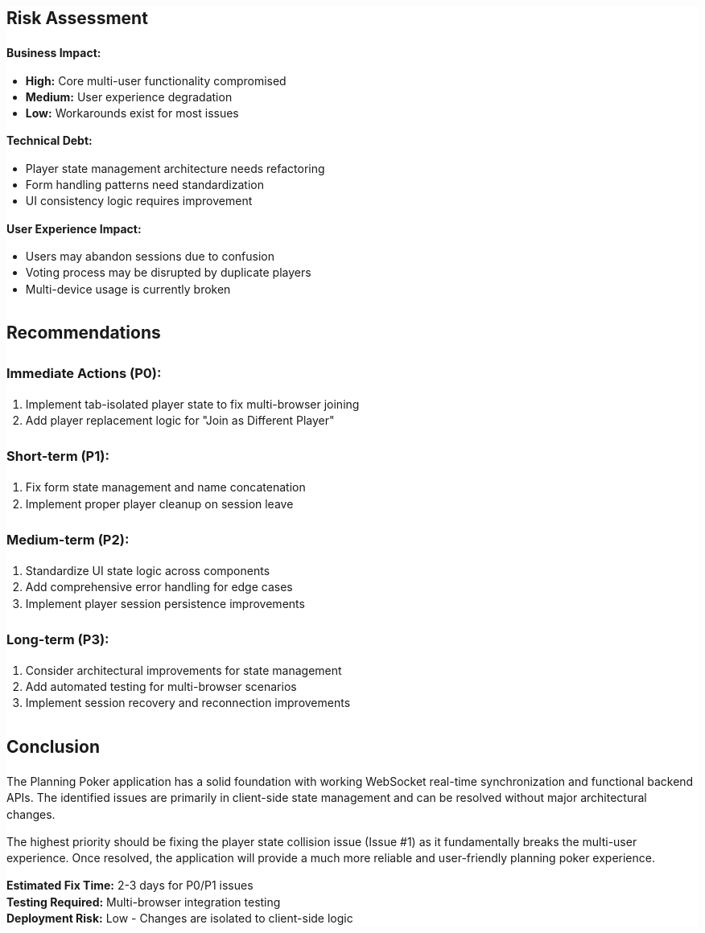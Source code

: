 ## Risk Assessment

**Business Impact:**

- **High:** Core multi-user functionality compromised
- **Medium:** User experience degradation
- **Low:** Workarounds exist for most issues

**Technical Debt:**

- Player state management architecture needs refactoring
- Form handling patterns need standardization
- UI consistency logic requires improvement

**User Experience Impact:**

- Users may abandon sessions due to confusion
- Voting process may be disrupted by duplicate players
- Multi-device usage is currently broken

## Recommendations

### Immediate Actions (P0):

1. Implement tab-isolated player state to fix multi-browser joining
2. Add player replacement logic for "Join as Different Player"

### Short-term (P1):

1. Fix form state management and name concatenation
2. Implement proper player cleanup on session leave

### Medium-term (P2):

1. Standardize UI state logic across components
2. Add comprehensive error handling for edge cases
3. Implement player session persistence improvements

### Long-term (P3):

1. Consider architectural improvements for state management
2. Add automated testing for multi-browser scenarios
3. Implement session recovery and reconnection improvements

## Conclusion

The Planning Poker application has a solid foundation with working WebSocket real-time synchronization and functional backend APIs. The identified issues are primarily in client-side state management and can be resolved without major architectural changes.

The highest priority should be fixing the player state collision issue (Issue #1) as it fundamentally breaks the multi-user experience. Once resolved, the application will provide a much more reliable and user-friendly planning poker experience.

**Estimated Fix Time:** 2-3 days for P0/P1 issues  
**Testing Required:** Multi-browser integration testing  
**Deployment Risk:** Low - Changes are isolated to client-side logic
